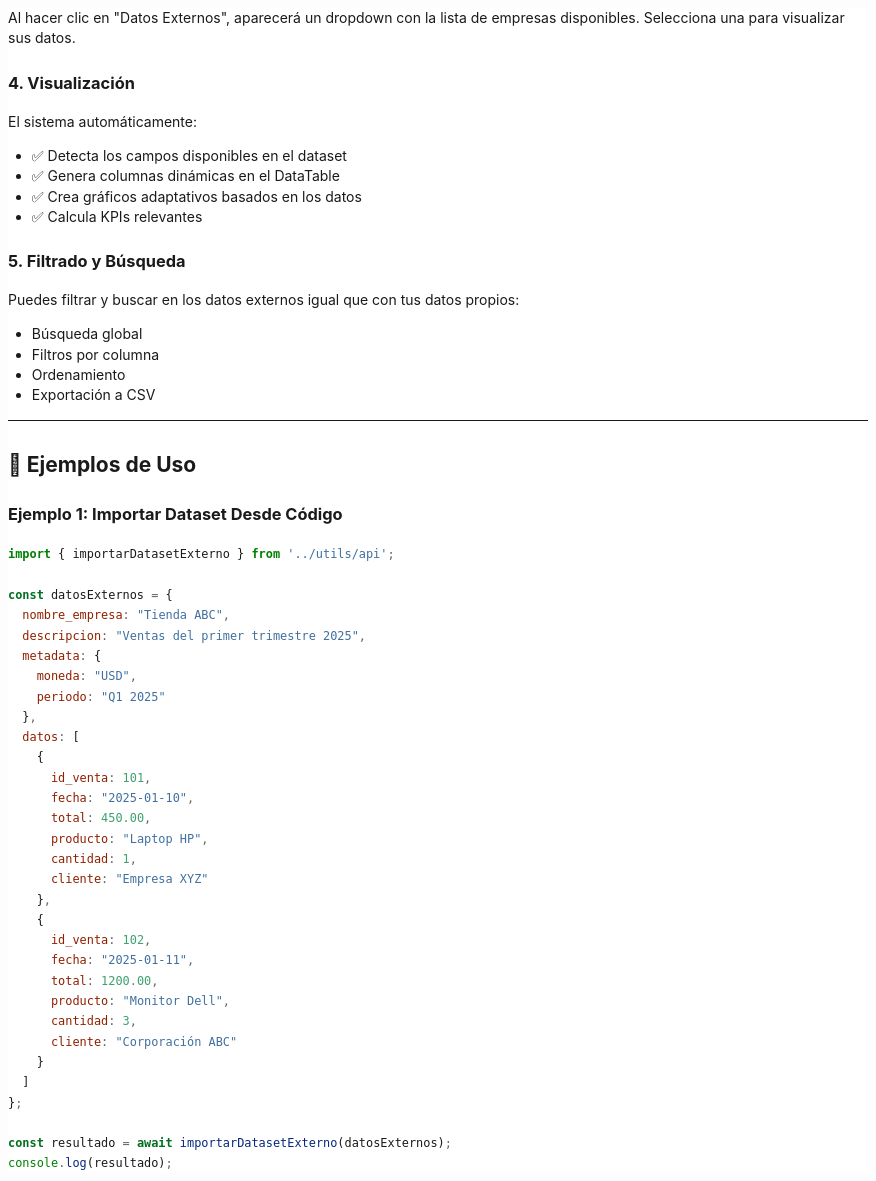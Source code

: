 Al hacer clic en "Datos Externos", aparecerá un dropdown con la lista de empresas disponibles. Selecciona una para visualizar sus datos.

### 4. Visualización

El sistema automáticamente:
- ✅ Detecta los campos disponibles en el dataset
- ✅ Genera columnas dinámicas en el DataTable
- ✅ Crea gráficos adaptativos basados en los datos
- ✅ Calcula KPIs relevantes

### 5. Filtrado y Búsqueda

Puedes filtrar y buscar en los datos externos igual que con tus datos propios:
- Búsqueda global
- Filtros por columna
- Ordenamiento
- Exportación a CSV

---

## 🔧 Ejemplos de Uso

### Ejemplo 1: Importar Dataset Desde Código

```javascript
import { importarDatasetExterno } from '../utils/api';

const datosExternos = {
  nombre_empresa: "Tienda ABC",
  descripcion: "Ventas del primer trimestre 2025",
  metadata: {
    moneda: "USD",
    periodo: "Q1 2025"
  },
  datos: [
    {
      id_venta: 101,
      fecha: "2025-01-10",
      total: 450.00,
      producto: "Laptop HP",
      cantidad: 1,
      cliente: "Empresa XYZ"
    },
    {
      id_venta: 102,
      fecha: "2025-01-11",
      total: 1200.00,
      producto: "Monitor Dell",
      cantidad: 3,
      cliente: "Corporación ABC"
    }
  ]
};

const resultado = await importarDatasetExterno(datosExternos);
console.log(resultado);
```
